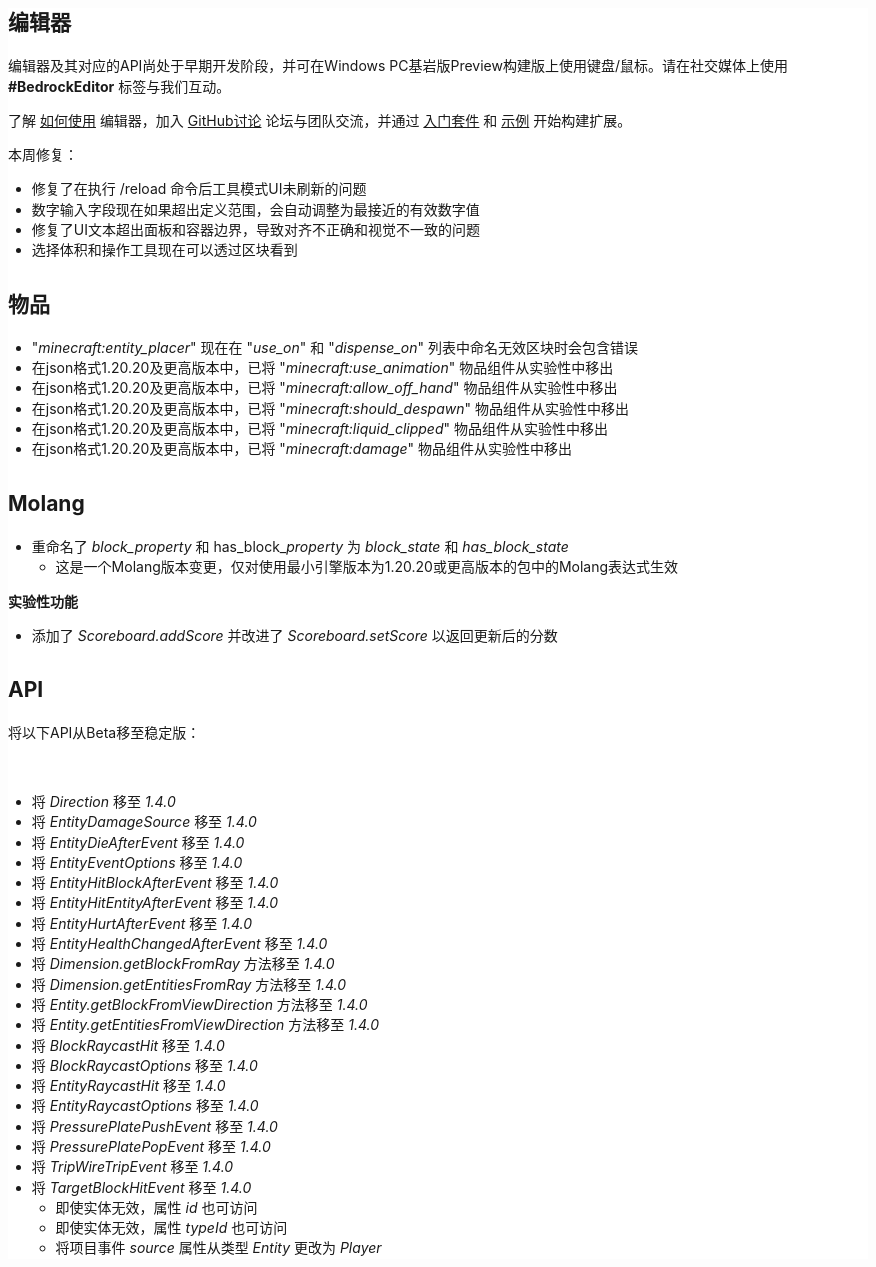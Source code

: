 ## **编辑器**

编辑器及其对应的API尚处于早期开发阶段，并可在Windows PC基岩版Preview构建版上使用键盘/鼠标。请在社交媒体上使用 **#BedrockEditor** 标签与我们互动。

了解 [如何使用](https://aka.ms/LearnEditor) 编辑器，加入 [GitHub讨论](https://github.com/Mojang/minecraft-editor/discussions) 论坛与团队交流，并通过 [入门套件](https://github.com/Mojang/minecraft-editor-extension-starter-kit) 和 [示例](https://github.com/Mojang/minecraft-editor-extension-samples) 开始构建扩展。

本周修复：

- 修复了在执行 /reload 命令后工具模式UI未刷新的问题
- 数字输入字段现在如果超出定义范围，会自动调整为最接近的有效数字值
- 修复了UI文本超出面板和容器边界，导致对齐不正确和视觉不一致的问题
- 选择体积和操作工具现在可以透过区块看到

## **物品**

- "*minecraft:entity_placer*" 现在在 "*use_on*" 和 "*dispense_on*" 列表中命名无效区块时会包含错误
- 在json格式1.20.20及更高版本中，已将 "*minecraft:use_animation*" 物品组件从实验性中移出
- 在json格式1.20.20及更高版本中，已将 "*minecraft:allow_off_hand*" 物品组件从实验性中移出
- 在json格式1.20.20及更高版本中，已将 "*minecraft:should_despawn*" 物品组件从实验性中移出
- 在json格式1.20.20及更高版本中，已将 "*minecraft:liquid_clipped*" 物品组件从实验性中移出
- 在json格式1.20.20及更高版本中，已将 "*minecraft:damage*" 物品组件从实验性中移出

## **Molang**

- 重命名了 *block_property* 和 has_block\_*property* 为 *block_state* 和 *has_block_state*
  - 这是一个Molang版本变更，仅对使用最小引擎版本为1.20.20或更高版本的包中的Molang表达式生效

**实验性功能**

- 添加了 *Scoreboard.addScore* 并改进了 *Scoreboard.setScore* 以返回更新后的分数

## **API**

将以下API从Beta移至稳定版：

 

- 将 *Direction* 移至 *1.4.0*
- 将 *EntityDamageSource* 移至 *1.4.0*
- 将 *EntityDieAfterEvent* 移至 *1.4.0*
- 将 *EntityEventOptions* 移至 *1.4.0*
- 将 *EntityHitBlockAfterEvent* 移至 *1.4.0*
- 将 *EntityHitEntityAfterEvent* 移至 *1.4.0*
- 将 *EntityHurtAfterEvent* 移至 *1.4.0*
- 将 *EntityHealthChangedAfterEvent* 移至 *1.4.0*
- 将 *Dimension.getBlockFromRay* 方法移至 *1.4.0*
- 将 *Dimension.getEntitiesFromRay* 方法移至 *1.4.0*
- 将 *Entity.getBlockFromViewDirection* 方法移至 *1.4.0*
- 将 *Entity.getEntitiesFromViewDirection* 方法移至 *1.4.0*
- 将 *BlockRaycastHit* 移至 *1.4.0*
- 将 *BlockRaycastOptions* 移至 *1.4.0*
- 将 *EntityRaycastHit* 移至 *1.4.0*
- 将 *EntityRaycastOptions* 移至 *1.4.0*
- 将 *PressurePlatePushEvent* 移至 *1.4.0*
- 将 *PressurePlatePopEvent* 移至 *1.4.0*
- 将 *TripWireTripEvent* 移至 *1.4.0*
- 将 *TargetBlockHitEvent* 移至 *1.4.0*
  - 即使实体无效，属性 *id* 也可访问
  - 即使实体无效，属性 *typeId* 也可访问
  - 将项目事件 *source* 属性从类型 *Entity* 更改为 *Player*
